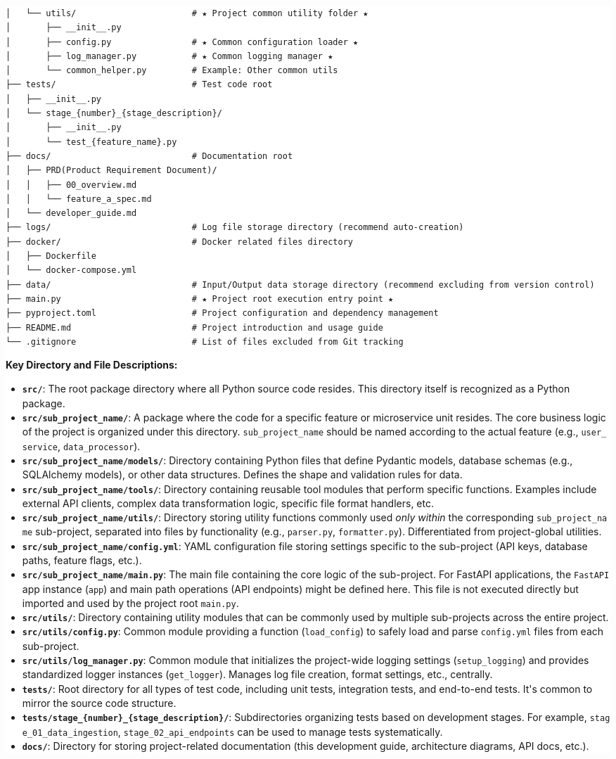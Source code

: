 ```tree
│   └── utils/                       # ★ Project common utility folder ★
│       ├── __init__.py
│       ├── config.py                # ★ Common configuration loader ★
│       ├── log_manager.py           # ★ Common logging manager ★
│       └── common_helper.py         # Example: Other common utils
├── tests/                           # Test code root
│   ├── __init__.py
│   └── stage_{number}_{stage_description}/
│       ├── __init__.py
│       └── test_{feature_name}.py
├── docs/                            # Documentation root
│   ├── PRD(Product Requirement Document)/
│   │   ├── 00_overview.md
│   │   └── feature_a_spec.md
│   └── developer_guide.md
├── logs/                            # Log file storage directory (recommend auto-creation)
├── docker/                          # Docker related files directory
│   ├── Dockerfile
│   └── docker-compose.yml
├── data/                            # Input/Output data storage directory (recommend excluding from version control)
├── main.py                          # ★ Project root execution entry point ★
├── pyproject.toml                   # Project configuration and dependency management
├── README.md                        # Project introduction and usage guide
└── .gitignore                       # List of files excluded from Git tracking
```

**Key Directory and File Descriptions:**

- **`src/`**: The root package directory where all Python source code resides. This directory itself is recognized as a Python package.
- **`src/sub_project_name/`**: A package where the code for a specific feature or microservice unit resides. The core business logic of the project is organized under this directory. `sub_project_name` should be named according to the actual feature (e.g., `user_service`, `data_processor`).
- **`src/sub_project_name/models/`**: Directory containing Python files that define Pydantic models, database schemas (e.g., SQLAlchemy models), or other data structures. Defines the shape and validation rules for data.
- **`src/sub_project_name/tools/`**: Directory containing reusable tool modules that perform specific functions. Examples include external API clients, complex data transformation logic, specific file format handlers, etc.
- **`src/sub_project_name/utils/`**: Directory storing utility functions commonly used _only within_ the corresponding `sub_project_name` sub-project, separated into files by functionality (e.g., `parser.py`, `formatter.py`). Differentiated from project-global utilities.
- **`src/sub_project_name/config.yml`**: YAML configuration file storing settings specific to the sub-project (API keys, database paths, feature flags, etc.).
- **`src/sub_project_name/main.py`**: The main file containing the core logic of the sub-project. For FastAPI applications, the `FastAPI` app instance (`app`) and main path operations (API endpoints) might be defined here. This file is not executed directly but imported and used by the project root `main.py`.
- **`src/utils/`**: Directory containing utility modules that can be commonly used by multiple sub-projects across the entire project.
- **`src/utils/config.py`**: Common module providing a function (`load_config`) to safely load and parse `config.yml` files from each sub-project.
- **`src/utils/log_manager.py`**: Common module that initializes the project-wide logging settings (`setup_logging`) and provides standardized logger instances (`get_logger`). Manages log file creation, format settings, etc., centrally.
- **`tests/`**: Root directory for all types of test code, including unit tests, integration tests, and end-to-end tests. It's common to mirror the source code structure.
- **`tests/stage_{number}_{stage_description}/`**: Subdirectories organizing tests based on development stages. For example, `stage_01_data_ingestion`, `stage_02_api_endpoints` can be used to manage tests systematically.
- **`docs/`**: Directory for storing project-related documentation (this development guide, architecture diagrams, API docs, etc.).